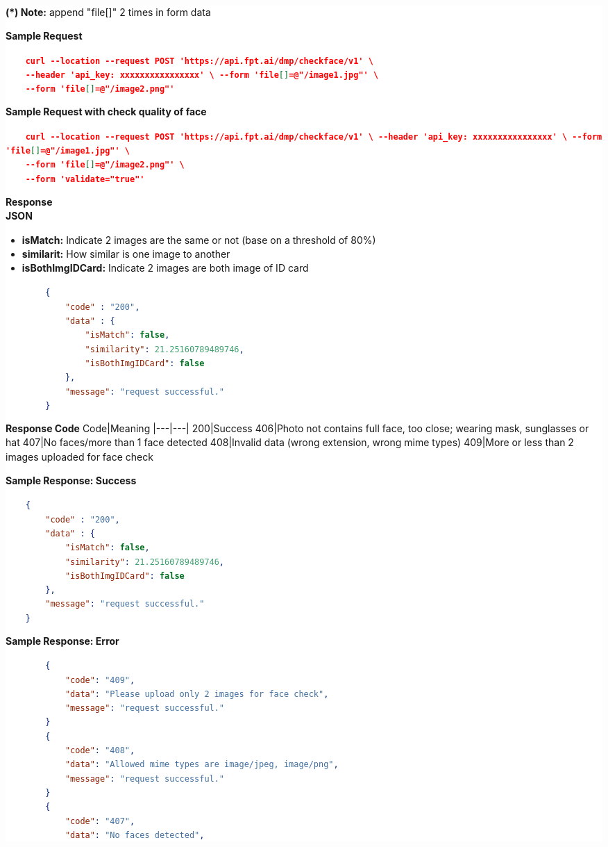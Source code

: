 **(*) Note:** append "file[]" 2 times in form data

**Sample Request**
```json
    curl --location --request POST 'https://api.fpt.ai/dmp/checkface/v1' \ 
    --header 'api_key: xxxxxxxxxxxxxxxx' \ --form 'file[]=@"/image1.jpg"' \
    --form 'file[]=@"/image2.png"'
```
**Sample Request with check quality of face**
```json
    curl --location --request POST 'https://api.fpt.ai/dmp/checkface/v1' \ --header 'api_key: xxxxxxxxxxxxxxxx' \ --form 'file[]=@"/image1.jpg"' \
    --form 'file[]=@"/image2.png"' \
    --form 'validate="true"'
```
**Response**<br/>
**JSON**
- **isMatch:** Indicate 2 images are the same or not (base on a threshold of 80%)
- **similarit:** How similar is one image to another
- **isBothImgIDCard:** Indicate 2 images are both image of ID card
```json
        {
            "code" : "200",
            "data" : {
                "isMatch": false,
                "similarity": 21.25160789489746,
                "isBothImgIDCard": false
            },
            "message": "request successful."
        }
```
**Response Code**
Code|Meaning
|---|---|
200|Success
406|Photo not contains full face, too close; wearing mask, sunglasses or hat
407|No faces/more than 1 face detected
408|Invalid data (wrong extension, wrong mime types)
409|More or less than 2 images uploaded for face check

**Sample Response: Success**
```json
    {
        "code" : "200",
        "data" : {
            "isMatch": false,
            "similarity": 21.25160789489746,
            "isBothImgIDCard": false
        },
        "message": "request successful."
    }
```
**Sample Response: Error**
```json
        {
            "code": "409",
            "data": "Please upload only 2 images for face check",
            "message": "request successful."
        }
        {
            "code": "408",
            "data": "Allowed mime types are image/jpeg, image/png",
            "message": "request successful."
        }
        {
            "code": "407",
            "data": "No faces detected",
```